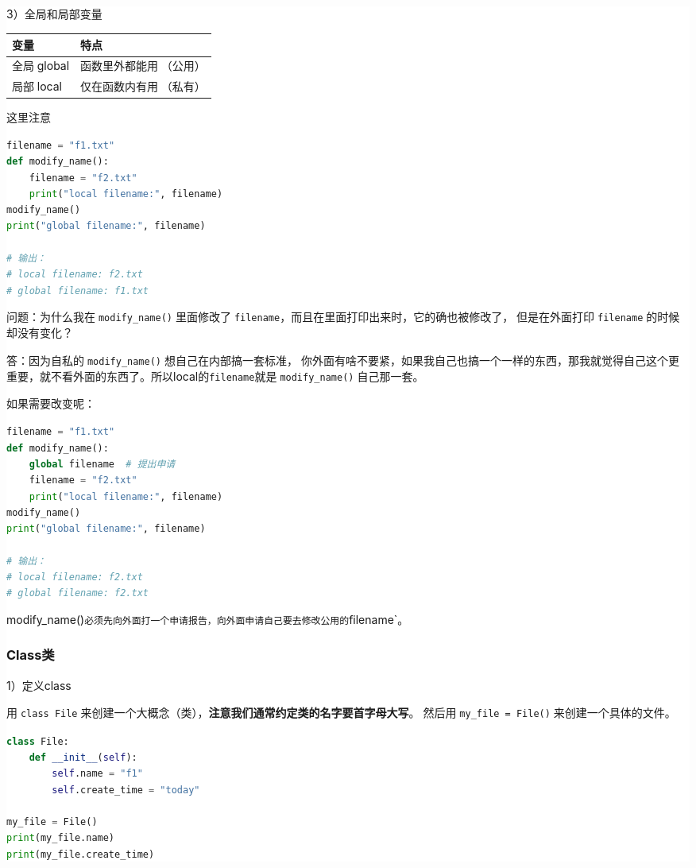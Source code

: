 3）全局和局部变量

| 变量        | 特点                    |
| :---------- | :---------------------- |
| 全局 global | 函数里外都能用 （公用） |
| 局部 local  | 仅在函数内有用 （私有） |

这里注意

```py
filename = "f1.txt"
def modify_name():
    filename = "f2.txt"
    print("local filename:", filename)
modify_name()
print("global filename:", filename)  

# 输出：
# local filename: f2.txt
# global filename: f1.txt
```

问题：为什么我在 `modify_name()` 里面修改了 `filename`，而且在里面打印出来时，它的确也被修改了， 但是在外面打印 `filename` 的时候却没有变化？

答：因为自私的 `modify_name()` 想自己在内部搞一套标准， 你外面有啥不要紧，如果我自己也搞一个一样的东西，那我就觉得自己这个更重要，就不看外面的东西了。所以local的`filename`就是 `modify_name()` 自己那一套。

如果需要改变呢：

```py
filename = "f1.txt"
def modify_name():
    global filename  # 提出申请
    filename = "f2.txt"
    print("local filename:", filename)
modify_name()
print("global filename:", filename)  

# 输出：
# local filename: f2.txt
# global filename: f2.txt
```

modify_name()` 必须先向外面打一个申请报告，向外面申请自己要去修改公用的 `filename`。 



### Class类

1）定义class

用 `class File` 来创建一个大概念（类），**注意我们通常约定类的名字要首字母大写**。 然后用 `my_file = File()` 来创建一个具体的文件。

```py
class File:
    def __init__(self):
        self.name = "f1"
        self.create_time = "today"

my_file = File()
print(my_file.name)
print(my_file.create_time)
```
